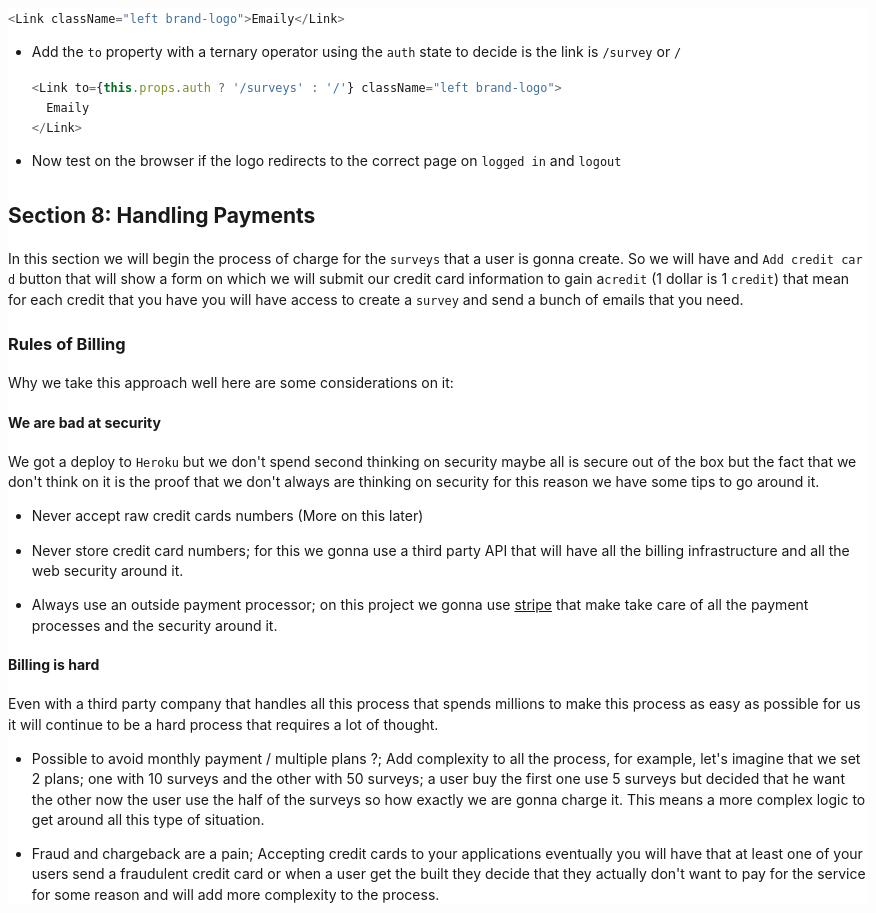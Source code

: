   ```js
  <Link className="left brand-logo">Emaily</Link>
  ```

- Add the `to` property with a ternary operator using the `auth` state to decide is the link is `/survey` or `/`

  ```js
  <Link to={this.props.auth ? '/surveys' : '/'} className="left brand-logo">
    Emaily
  </Link>
  ```

- Now test on the browser if the logo redirects to the correct page on `logged in` and `logout`

## Section 8: Handling Payments

In this section we will begin the process of charge for the `surveys` that a user is gonna create. So we will have and `Add credit card` button that will show a form on which we will submit our credit card information to gain a`credit` (1 dollar is 1 `credit`) that mean for each credit that you have you will have access to create a `survey` and send a bunch of emails that you need.

### Rules of Billing

Why we take this approach well here are some considerations on it:

#### We are bad at security

We got a deploy to `Heroku` but we don't spend second thinking on security maybe all is secure out of the box but the fact that we don't think on it is the proof that we don't always are thinking on security for this reason we have some tips to go around it.

- Never accept raw credit cards numbers (More on this later)

- Never store credit card numbers; for this we gonna use a third party API that will have all the billing infrastructure and all the web security around it.

- Always use an outside payment processor; on this project we gonna use [stripe](https://stripe.com/) that make take care of all the payment processes and the security around it.

#### Billing is hard

Even with a third party company that handles all this process that spends millions to make this process as easy as possible for us it will continue to be a hard process that requires a lot of thought.

- Possible to avoid monthly payment / multiple plans ?; Add complexity to all the process, for example, let's imagine that we set 2 plans; one with 10 surveys and the other with 50 surveys; a user buy the first one use 5 surveys but decided that he want the other now the user use the half of the surveys so how exactly we are gonna charge it. This means a more complex logic to get around all this type of situation.

- Fraud and chargeback are a pain; Accepting credit cards to your applications eventually you will have that at least one of your users send a fraudulent credit card or when a user get the built they decide that they actually don't want to pay for the service for some reason and will add more complexity to the process.
